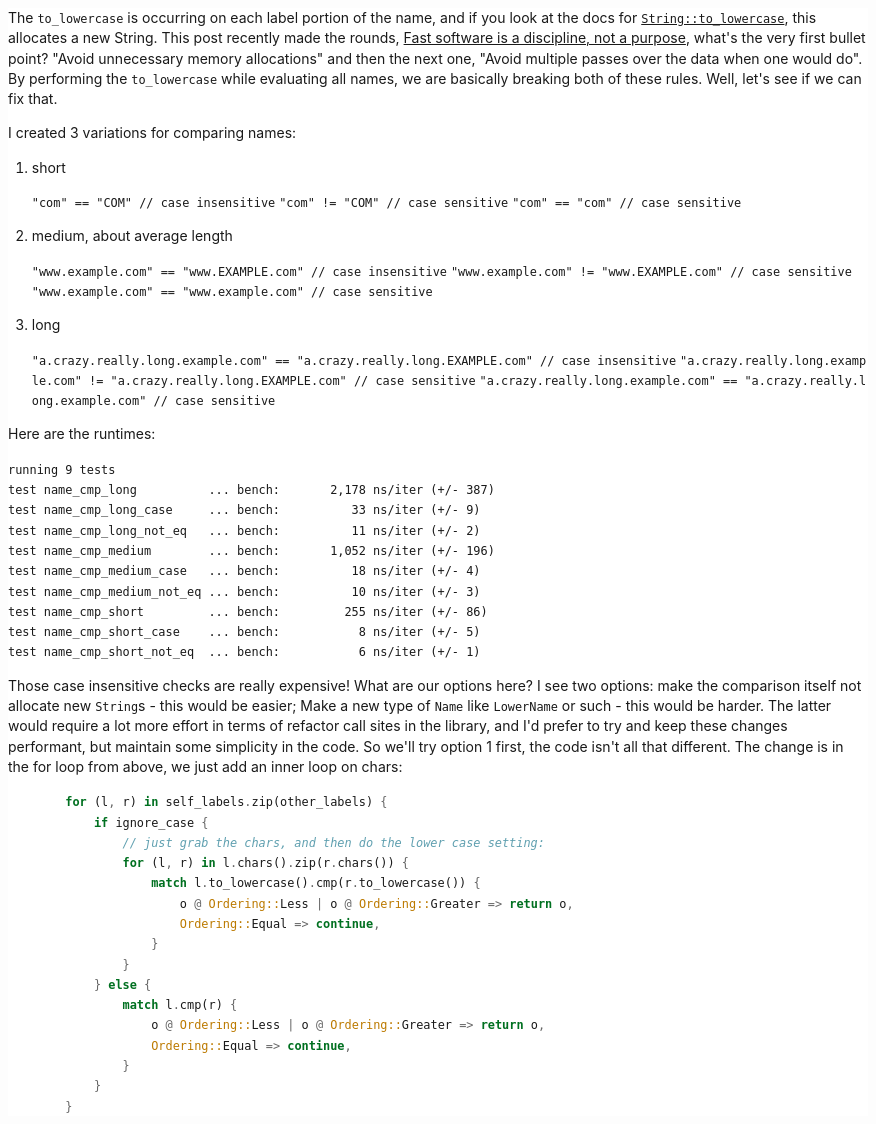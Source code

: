 The `to_lowercase` is occurring on each label portion of the name, and if you look at the docs for [`String::to_lowercase`](https://doc.rust-lang.org/std/string/struct.String.html#method.to_lowercase), this allocates a new String. This post recently made the rounds, [Fast software is a discipline, not a purpose](https://lemire.me/blog/2017/11/16/fast-software-is-a-discipline-not-a-purpose/), what's the very first bullet point? "Avoid unnecessary memory allocations" and then the next one, "Avoid multiple passes over the data when one would do". By performing the `to_lowercase` while evaluating all names, we are basically breaking both of these rules. Well, let's see if we can fix that.

I created 3 variations for comparing names:

1) short

    `"com" == "COM" // case insensitive`
    `"com" != "COM" // case sensitive`
    `"com" == "com" // case sensitive`

2) medium, about average length

    `"www.example.com" == "www.EXAMPLE.com" // case insensitive`
    `"www.example.com" != "www.EXAMPLE.com" // case sensitive`
    `"www.example.com" == "www.example.com" // case sensitive`

3) long

    `"a.crazy.really.long.example.com" == "a.crazy.really.long.EXAMPLE.com" // case insensitive`
    `"a.crazy.really.long.example.com" != "a.crazy.really.long.EXAMPLE.com" // case sensitive`
    `"a.crazy.really.long.example.com" == "a.crazy.really.long.example.com" // case sensitive`

Here are the runtimes:

```console
running 9 tests
test name_cmp_long          ... bench:       2,178 ns/iter (+/- 387)
test name_cmp_long_case     ... bench:          33 ns/iter (+/- 9)
test name_cmp_long_not_eq   ... bench:          11 ns/iter (+/- 2)
test name_cmp_medium        ... bench:       1,052 ns/iter (+/- 196)
test name_cmp_medium_case   ... bench:          18 ns/iter (+/- 4)
test name_cmp_medium_not_eq ... bench:          10 ns/iter (+/- 3)
test name_cmp_short         ... bench:         255 ns/iter (+/- 86)
test name_cmp_short_case    ... bench:           8 ns/iter (+/- 5)
test name_cmp_short_not_eq  ... bench:           6 ns/iter (+/- 1) 
```

Those case insensitive checks are really expensive! What are our options here? I see two options: make the comparison itself not allocate new `String`s - this would be easier; Make a new type of `Name` like `LowerName` or such - this would be harder. The latter would require a lot more effort in terms of refactor call sites in the library, and I'd prefer to try and keep these changes performant, but maintain some simplicity in the code. So we'll try option 1 first, the code isn't all that different. The change is in the for loop from above, we just add an inner loop on chars:

```rust
        for (l, r) in self_labels.zip(other_labels) {
            if ignore_case {
                // just grab the chars, and then do the lower case setting:
                for (l, r) in l.chars().zip(r.chars()) {
                    match l.to_lowercase().cmp(r.to_lowercase()) {
                        o @ Ordering::Less | o @ Ordering::Greater => return o,
                        Ordering::Equal => continue,
                    }
                }
            } else {
                match l.cmp(r) {
                    o @ Ordering::Less | o @ Ordering::Greater => return o,
                    Ordering::Equal => continue,
                }
            }
        }
```
